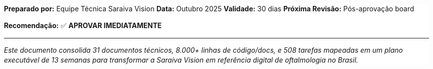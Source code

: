
**Preparado por:** Equipe Técnica Saraiva Vision
**Data:** Outubro 2025
**Validade:** 30 dias
**Próxima Revisão:** Pós-aprovação board

**Recomendação:** ✅ **APROVAR IMEDIATAMENTE**

---

*Este documento consolida 31 documentos técnicos, 8.000+ linhas de código/docs, e 508 tarefas mapeadas em um plano executável de 13 semanas para transformar a Saraiva Vision em referência digital de oftalmologia no Brasil.*
